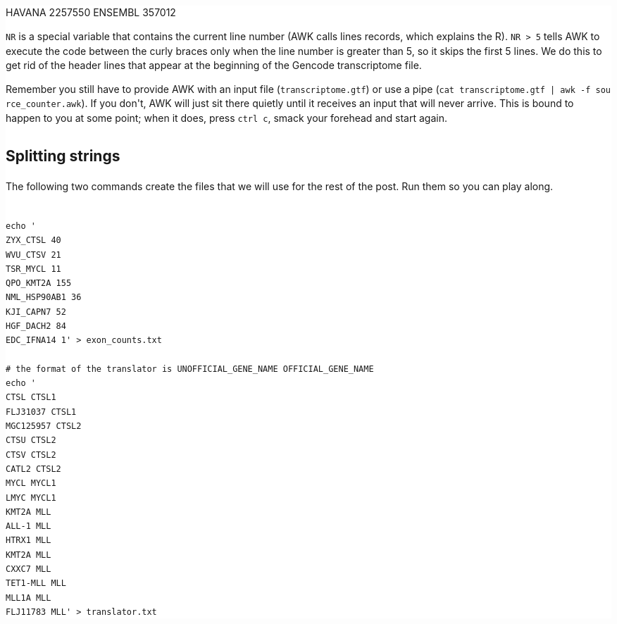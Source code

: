 HAVANA 2257550
ENSEMBL 357012
</code></pre>

`NR` is a special variable that contains the current line number (AWK calls lines records, which explains the R). `NR > 5` tells AWK to execute the code between the curly braces only when the line number is greater than 5, so it skips the first 5 lines. We do this to get rid of the header lines that appear at the beginning of the Gencode transcriptome file.

Remember you still have to provide AWK with an input file (`transcriptome.gtf`) or use a pipe (`cat transcriptome.gtf | awk -f source_counter.awk`). If you don't, AWK will just sit there quietly until it receives an input that will never arrive. This is bound to happen to you at some point; when it does, press `ctrl c`, smack your forehead and start again.

## Splitting strings

The following two commands create the files that we will use for the rest of the post. Run them so you can play along.

<pre><code>
echo '
ZYX_CTSL 40
WVU_CTSV 21
TSR_MYCL 11
QPO_KMT2A 155
NML_HSP90AB1 36
KJI_CAPN7 52
HGF_DACH2 84
EDC_IFNA14 1' > exon_counts.txt

# the format of the translator is UNOFFICIAL_GENE_NAME OFFICIAL_GENE_NAME
echo '
CTSL CTSL1
FLJ31037 CTSL1
MGC125957 CTSL2
CTSU CTSL2
CTSV CTSL2
CATL2 CTSL2
MYCL MYCL1
LMYC MYCL1
KMT2A MLL
ALL-1 MLL
HTRX1 MLL
KMT2A MLL
CXXC7 MLL
TET1-MLL MLL
MLL1A MLL
FLJ11783 MLL' > translator.txt
</code></pre>
